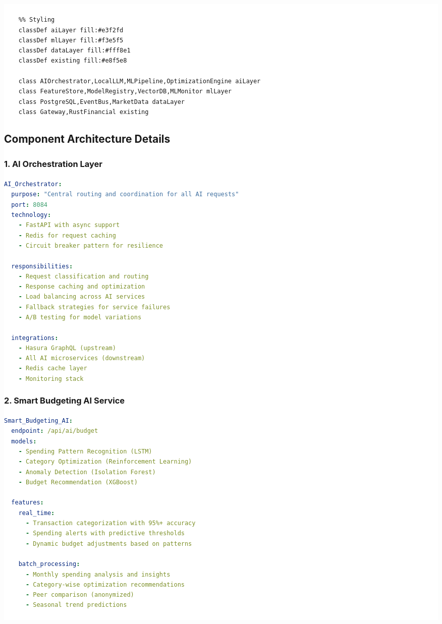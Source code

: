 ```mermaid

    %% Styling
    classDef aiLayer fill:#e3f2fd
    classDef mlLayer fill:#f3e5f5
    classDef dataLayer fill:#fff8e1
    classDef existing fill:#e8f5e8

    class AIOrchestrator,LocalLLM,MLPipeline,OptimizationEngine aiLayer
    class FeatureStore,ModelRegistry,VectorDB,MLMonitor mlLayer
    class PostgreSQL,EventBus,MarketData dataLayer
    class Gateway,RustFinancial existing
```

## Component Architecture Details

### 1. AI Orchestration Layer

```yaml
AI_Orchestrator:
  purpose: "Central routing and coordination for all AI requests"
  port: 8084
  technology:
    - FastAPI with async support
    - Redis for request caching
    - Circuit breaker pattern for resilience
  
  responsibilities:
    - Request classification and routing
    - Response caching and optimization
    - Load balancing across AI services
    - Fallback strategies for service failures
    - A/B testing for model variations
  
  integrations:
    - Hasura GraphQL (upstream)
    - All AI microservices (downstream)
    - Redis cache layer
    - Monitoring stack
```

### 2. Smart Budgeting AI Service

```yaml
Smart_Budgeting_AI:
  endpoint: /api/ai/budget
  models:
    - Spending Pattern Recognition (LSTM)
    - Category Optimization (Reinforcement Learning)
    - Anomaly Detection (Isolation Forest)
    - Budget Recommendation (XGBoost)
  
  features:
    real_time:
      - Transaction categorization with 95%+ accuracy
      - Spending alerts with predictive thresholds
      - Dynamic budget adjustments based on patterns
    
    batch_processing:
      - Monthly spending analysis and insights
      - Category-wise optimization recommendations
      - Peer comparison (anonymized)
      - Seasonal trend predictions
  
```